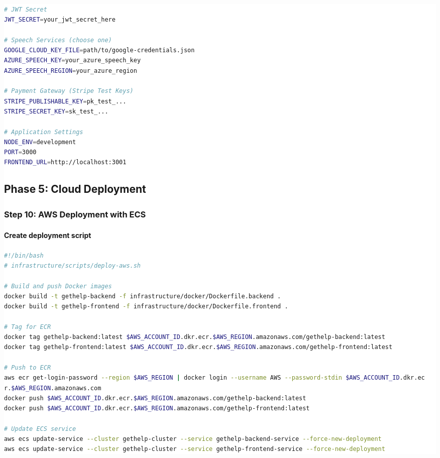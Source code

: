 ```bash
# JWT Secret
JWT_SECRET=your_jwt_secret_here

# Speech Services (choose one)
GOOGLE_CLOUD_KEY_FILE=path/to/google-credentials.json
AZURE_SPEECH_KEY=your_azure_speech_key
AZURE_SPEECH_REGION=your_azure_region

# Payment Gateway (Stripe Test Keys)
STRIPE_PUBLISHABLE_KEY=pk_test_...
STRIPE_SECRET_KEY=sk_test_...

# Application Settings
NODE_ENV=development
PORT=3000
FRONTEND_URL=http://localhost:3001
```

## Phase 5: Cloud Deployment

### Step 10: AWS Deployment with ECS

#### Create deployment script
```bash
#!/bin/bash
# infrastructure/scripts/deploy-aws.sh

# Build and push Docker images
docker build -t gethelp-backend -f infrastructure/docker/Dockerfile.backend .
docker build -t gethelp-frontend -f infrastructure/docker/Dockerfile.frontend .

# Tag for ECR
docker tag gethelp-backend:latest $AWS_ACCOUNT_ID.dkr.ecr.$AWS_REGION.amazonaws.com/gethelp-backend:latest
docker tag gethelp-frontend:latest $AWS_ACCOUNT_ID.dkr.ecr.$AWS_REGION.amazonaws.com/gethelp-frontend:latest

# Push to ECR
aws ecr get-login-password --region $AWS_REGION | docker login --username AWS --password-stdin $AWS_ACCOUNT_ID.dkr.ecr.$AWS_REGION.amazonaws.com
docker push $AWS_ACCOUNT_ID.dkr.ecr.$AWS_REGION.amazonaws.com/gethelp-backend:latest
docker push $AWS_ACCOUNT_ID.dkr.ecr.$AWS_REGION.amazonaws.com/gethelp-frontend:latest

# Update ECS service
aws ecs update-service --cluster gethelp-cluster --service gethelp-backend-service --force-new-deployment
aws ecs update-service --cluster gethelp-cluster --service gethelp-frontend-service --force-new-deployment
```
